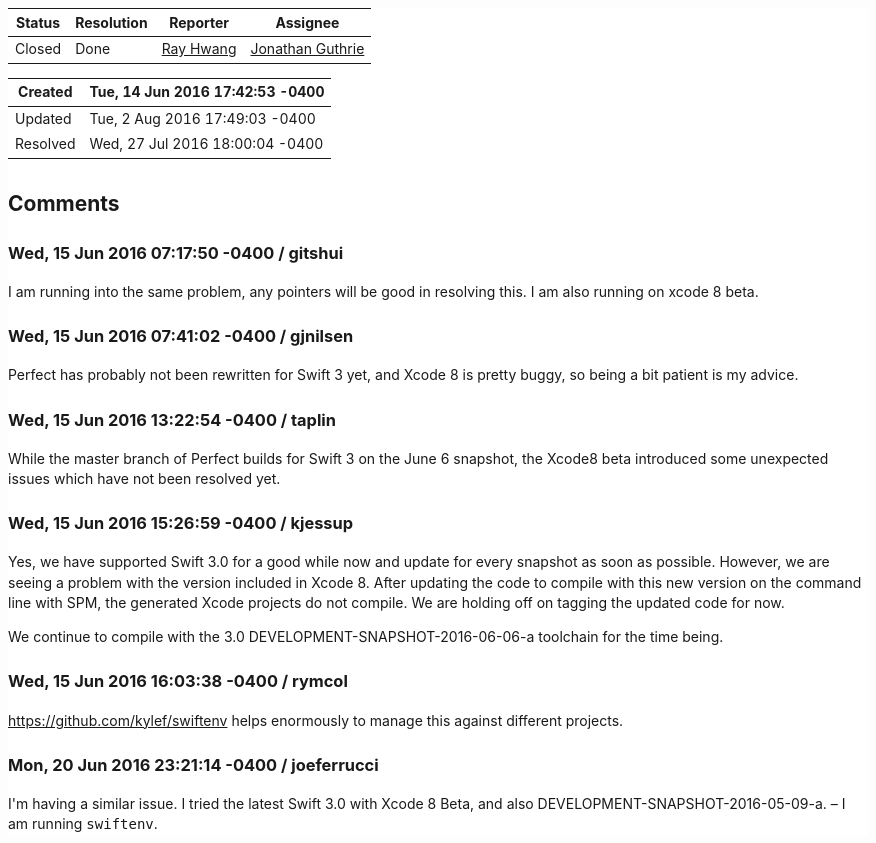 Status|Resolution|Reporter|Assignee
------|----------|--------|--------
Closed|Done|[Ray Hwang](YarGnawh)|[Jonathan Guthrie]($jono)





Created|Tue, 14 Jun 2016 17:42:53 -0400
-------|--------------
Updated|Tue, 2 Aug 2016 17:49:03 -0400
Resolved|Wed, 27 Jul 2016 18:00:04 -0400


## Comments




### Wed, 15 Jun 2016 07:17:50 -0400 / gitshui 

<p><p>I am running into the same problem, any pointers will be good in resolving this. I am also running on xcode 8 beta. </p></p>


### Wed, 15 Jun 2016 07:41:02 -0400 / gjnilsen 

<p><p>Perfect has probably not been rewritten for Swift 3 yet, and Xcode 8 is pretty buggy, so being a bit patient is my advice.</p></p>


### Wed, 15 Jun 2016 13:22:54 -0400 / taplin 

<p><p>While the master branch of Perfect builds for Swift 3 on the June 6 snapshot, the Xcode8 beta introduced some unexpected issues which have not been resolved yet. </p></p>


### Wed, 15 Jun 2016 15:26:59 -0400 / kjessup 

<p><p>Yes, we have supported Swift 3.0 for a good while now and update for every snapshot as soon as possible. However, we are seeing a problem with the version included in Xcode 8. After updating the code to compile with this new version on the command line with SPM, the generated Xcode projects do not compile. We are holding off on tagging the updated code for now.</p>

<p>We continue to compile with the 3.0 DEVELOPMENT-SNAPSHOT-2016-06-06-a toolchain for the time being.</p></p>


### Wed, 15 Jun 2016 16:03:38 -0400 / rymcol 

<p><p><a href="https://github.com/kylef/swiftenv" class="external-link" rel="nofollow">https://github.com/kylef/swiftenv</a> helps enormously to manage this against different projects. </p></p>


### Mon, 20 Jun 2016 23:21:14 -0400 / joeferrucci 

<p><p>I'm having a similar issue. I tried the latest Swift 3.0 with Xcode 8 Beta, and also DEVELOPMENT-SNAPSHOT-2016-05-09-a. &#8211; I am running <tt>swiftenv</tt>.</p>
